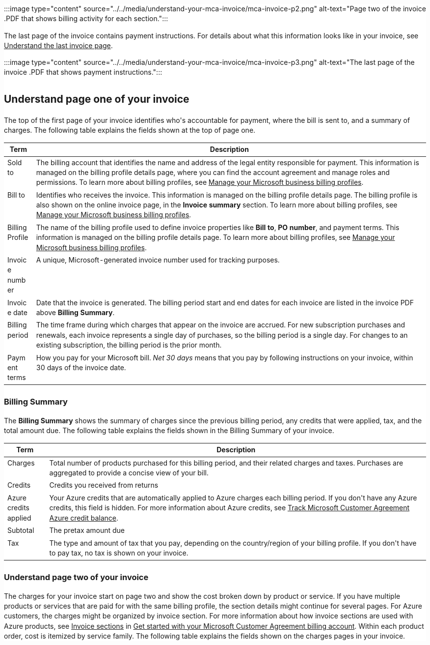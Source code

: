 :::image type="content" source="../../media/understand-your-mca-invoice/mca-invoice-p2.png" alt-text="Page two of the invoice .PDF that shows billing activity for each section.":::

The last page of the invoice contains payment instructions. For details about what this information looks like in your invoice, see [Understand the last invoice page](#understand-the-last-invoice-page).

:::image type="content" source="../../media/understand-your-mca-invoice/mca-invoice-p3.png" alt-text="The last page of the invoice .PDF that shows payment instructions.":::

## Understand page one of your invoice

The top of the first page of your invoice identifies who's accountable for payment, where the bill is sent to, and a summary of charges. The following table explains the fields shown at the top of page one.

| Term | Description |
| --- | --- |
| Sold to |The billing account that identifies the name and address of the legal entity responsible for payment. This information is managed on the billing profile details page, where you can find the account agreement and manage roles and permissions. To learn more about billing profiles, see [Manage your Microsoft business billing profiles](manage-billing-profiles.md). |
| Bill to |Identifies who receives the invoice. This information is managed on the billing profile details page. The billing profile is also shown on the online invoice page, in the **Invoice summary** section. To learn more about billing profiles, see [Manage your Microsoft business billing profiles](manage-billing-profiles.md). |
| Billing Profile |The name of the billing profile used to define invoice properties like **Bill to**, **PO number**, and payment terms. This information is managed on the billing profile details page. To learn more about billing profiles, see [Manage your Microsoft business billing profiles](manage-billing-profiles.md). |
| Invoice number |A unique, Microsoft-generated invoice number used for tracking purposes. |
| Invoice date |Date that the invoice is generated. The billing period start and end dates for each invoice are listed in the invoice PDF above **Billing Summary**.|
|Billing period|The time frame during which charges that appear on the invoice are accrued. For new subscription purchases and renewals, each invoice represents a single day of purchases, so the billing period is a single day. For changes to an existing subscription, the billing period is the prior month.|
| Payment terms |How you pay for your Microsoft bill. *Net 30 days* means that you pay by following instructions on your invoice, within 30 days of the invoice date. |

### Billing Summary

The **Billing Summary** shows the summary of charges since the previous billing period, any credits that were applied, tax, and the total amount due. The following table explains the fields shown in the Billing Summary of your invoice.

| Term | Description |
| --- | --- |
| Charges|Total number of products purchased for this billing period, and their related charges and taxes. Purchases are aggregated to provide a concise view of your bill. |
| Credits |Credits you received from returns |
| Azure credits applied |Your Azure credits that are automatically applied to Azure charges each billing period. If you don't have any Azure credits, this field is hidden. For more information about Azure credits, see [Track Microsoft Customer Agreement Azure credit balance](/azure/billing/billing-mca-check-azure-credits-balance). |
| Subtotal |The pretax amount due |
| Tax |The type and amount of tax that you pay, depending on the country/region of your billing profile. If you don't have to pay tax, no tax is shown on your invoice. |

### Understand page two of your invoice

The charges for your invoice start on page two and show the cost broken down by product or service. If you have multiple products or services that are paid for with the same billing profile, the section details might continue for several pages. For Azure customers, the charges might be organized by invoice section. For more information about how invoice sections are used with Azure products, see
[Invoice sections](/azure/billing/billing-mca-overview#invoice-sections) in [Get started with your Microsoft Customer Agreement billing account](/azure/billing/billing-mca-overview). Within each product order, cost is itemized by service family. The following table explains the fields shown on the charges pages in your invoice.
